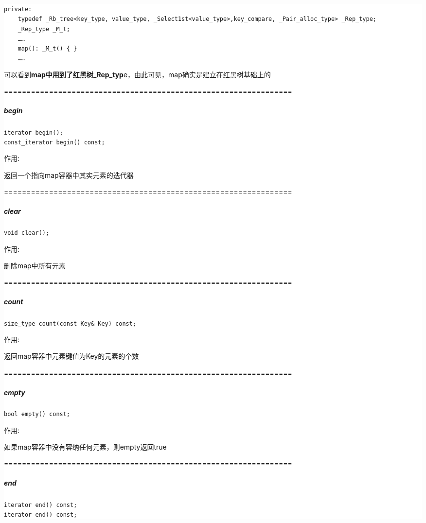 

    
    private:
    	typedef _Rb_tree<key_type, value_type, _Select1st<value_type>,key_compare, _Pair_alloc_type> _Rep_type;
    	_Rep_type _M_t;
    	……
    	map(): _M_t() { }
    	……


可以看到**map中用到了红黑树_Rep_typ**e，由此可见，map确实是建立在红黑树基础上的

================================================================
##### begin

    
    iterator begin();
    const_iterator begin() const;

作用:

返回一个指向map容器中其实元素的迭代器

================================================================

##### clear

    
    void clear();

作用:

删除map中所有元素

================================================================

##### count
    
    size_type count(const Key& Key) const;

作用:

返回map容器中元素键值为Key的元素的个数

================================================================

##### empty

    bool empty() const;

作用:

如果map容器中没有容纳任何元素，则empty返回true

================================================================

##### end
    
    iterator end() const;
    iterator end() const;
